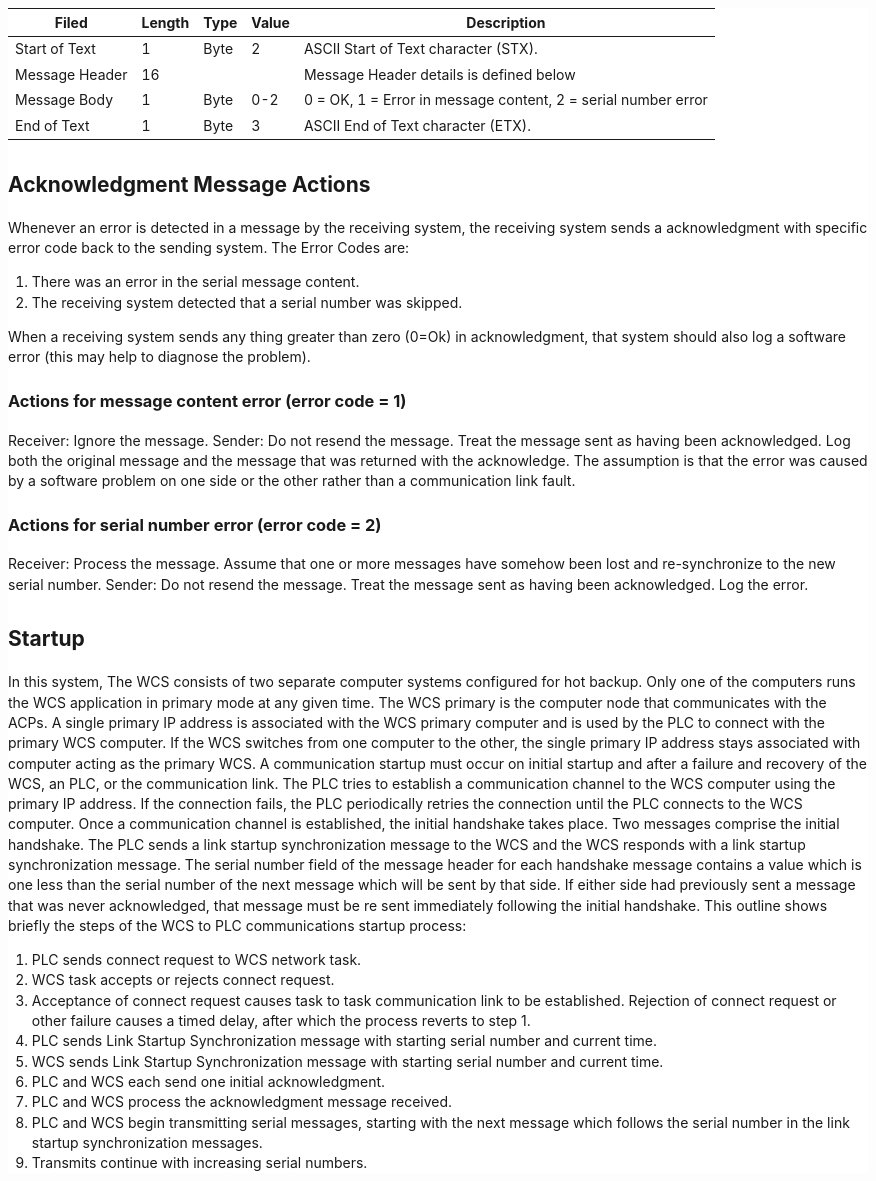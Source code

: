 |Filed 			| Length	| Type 		| Value	| Description|
|---------------|-----------|-----------|-------|------------|
|Start of Text	| 	1		| Byte		| 2		|ASCII Start of Text character (STX).|
|Message Header	|  16  		| 			| 		|Message Header details is defined below |
|Message Body 	|   1 		| Byte      | 0-2   |0 = OK, 1 = Error in message content, 2 = serial number error|
|End of Text	| 	1		| Byte		| 3		|ASCII End of Text character (ETX).|

## Acknowledgment Message Actions
Whenever an error is detected in a message by the receiving system, the receiving system sends a acknowledgment with specific error code back to the sending system. The Error Codes are:
1.	There was an error in the serial message content.
2.	The receiving system detected that a serial number was skipped.

When a receiving system sends any thing greater than zero (0=Ok) in acknowledgment, that system should also log a software error (this may help to diagnose the problem).
### Actions for message content error (error code = 1)
Receiver: Ignore the message.
Sender: Do not resend the message. Treat the message sent as having been acknowledged. Log both the original message and the message that was returned with the acknowledge. The assumption is that the error was caused by a software problem on one side or the other rather than a communication link fault.
### Actions for serial number error (error code = 2)
Receiver: Process the message. Assume that one or more messages have somehow been lost and re-synchronize to the new serial number. 
Sender: Do not resend the message. Treat the message sent as having been acknowledged. Log the error.

## Startup
In this system, The WCS consists of two separate computer systems configured for hot backup. Only one of the computers runs the WCS application in primary mode at any given time. The WCS primary is the computer node that communicates with the ACPs. A single primary IP address is associated with the WCS primary computer and is used by the PLC to connect with the primary WCS computer. If the WCS switches from one computer to the other, the single primary IP address stays associated with computer acting as the primary WCS.
A communication startup must occur on initial startup and after a failure and recovery of the WCS, an PLC, or the communication link. The PLC tries to establish a communication channel to the WCS computer using the primary IP address. If the connection fails, the PLC periodically retries the connection until the PLC connects to the WCS computer.
Once a communication channel is established, the initial handshake takes place. Two messages comprise the initial handshake. The PLC sends a link startup synchronization message to the WCS and the WCS responds with a link startup synchronization message. The serial number field of the message header for each handshake message contains a value which is one less than the serial number of the next message which will be sent by that side. If either side had previously sent a message that was never acknowledged, that message must be re sent immediately following the initial handshake.
This outline shows briefly the steps of the WCS to PLC communications startup process:
1.	PLC sends connect request to WCS network task.
2.	WCS task accepts or rejects connect request.
3.	Acceptance of connect request causes task to task communication link to be established. Rejection of connect request or other failure causes a timed delay, after which the process reverts to step 1.
4.	PLC sends Link Startup Synchronization message with starting serial number and current time.
5.	WCS sends Link Startup Synchronization message with starting serial number and current time.
6.	PLC and WCS each send one initial acknowledgment.
7.	PLC and WCS process the acknowledgment message received.
8.	PLC and WCS begin transmitting serial messages, starting with the next message which follows the serial number in the link startup synchronization messages.
9.	Transmits continue with increasing serial numbers.
